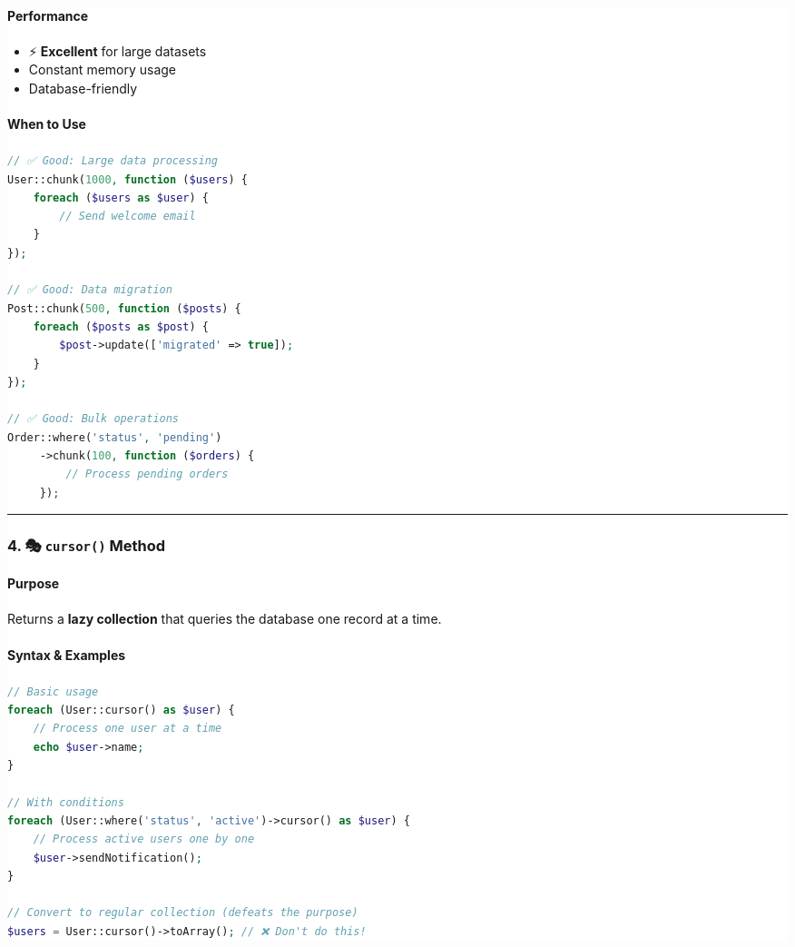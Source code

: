 #### Performance
- ⚡ **Excellent** for large datasets
- Constant memory usage
- Database-friendly

#### When to Use
```php
// ✅ Good: Large data processing
User::chunk(1000, function ($users) {
    foreach ($users as $user) {
        // Send welcome email
    }
});

// ✅ Good: Data migration
Post::chunk(500, function ($posts) {
    foreach ($posts as $post) {
        $post->update(['migrated' => true]);
    }
});

// ✅ Good: Bulk operations
Order::where('status', 'pending')
     ->chunk(100, function ($orders) {
         // Process pending orders
     });
```

---

### 4. 🎭 `cursor()` Method

#### Purpose
Returns a **lazy collection** that queries the database one record at a time.

#### Syntax & Examples
```php
// Basic usage
foreach (User::cursor() as $user) {
    // Process one user at a time
    echo $user->name;
}

// With conditions
foreach (User::where('status', 'active')->cursor() as $user) {
    // Process active users one by one
    $user->sendNotification();
}

// Convert to regular collection (defeats the purpose)
$users = User::cursor()->toArray(); // ❌ Don't do this!
```
